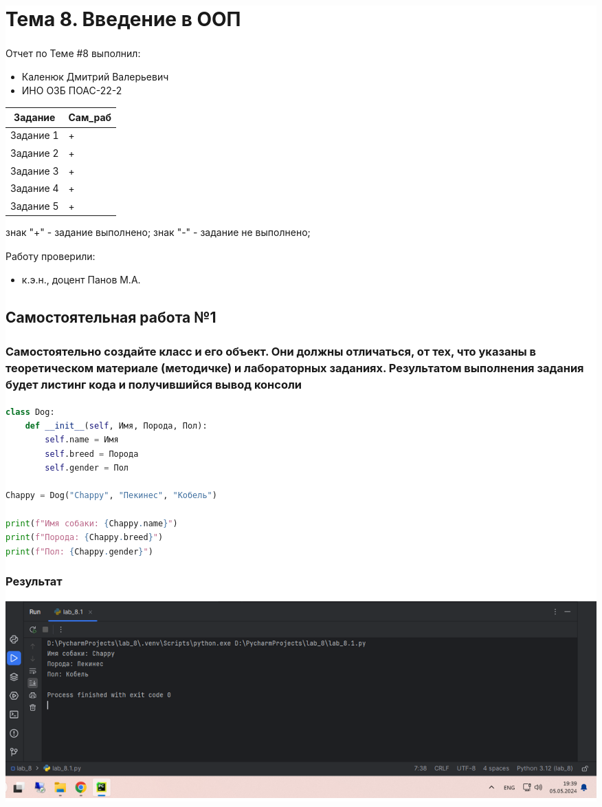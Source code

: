 # Тема 8. Введение в ООП
Отчет по Теме #8 выполнил:
- Каленюк Дмитрий Валерьевич
- ИНО ОЗБ ПОАС-22-2

| Задание    | Сам_раб |
|------------|---------|
| Задание 1  | +       |
| Задание 2  | +       |
| Задание 3  | +       |
| Задание 4  | +       |
| Задание 5  | +       |

знак "+" - задание выполнено; знак "-" - задание не выполнено;

Работу проверили:
- к.э.н., доцент Панов М.А.

## Самостоятельная работа №1
### Самостоятельно создайте класс и его объект. Они должны отличаться, от тех, что указаны в теоретическом материале (методичке) и лабораторных заданиях. Результатом выполнения задания будет листинг кода и получившийся вывод консоли

```python
class Dog:
    def __init__(self, Имя, Порода, Пол):
        self.name = Имя
        self.breed = Порода
        self.gender = Пол

Chappy = Dog("Chappy", "Пекинес", "Кобель")

print(f"Имя собаки: {Chappy.name}")
print(f"Порода: {Chappy.breed}")
print(f"Пол: {Chappy.gender}")
```
### Результат
![lab_8.1](./img/lab_8.1.png)
